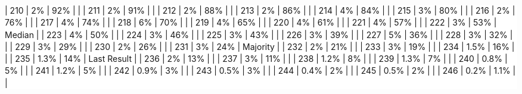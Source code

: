 | 210 | 2% | 92% |  |
| 211 | 2% | 91% |  |
| 212 | 2% | 88% |  |
| 213 | 2% | 86% |  |
| 214 | 4% | 84% |  |
| 215 | 3% | 80% |  |
| 216 | 2% | 76% |  |
| 217 | 4% | 74% |  |
| 218 | 6% | 70% |  |
| 219 | 4% | 65% |  |
| 220 | 4% | 61% |  |
| 221 | 4% | 57% |  |
| 222 | 3% | 53% | Median |
| 223 | 4% | 50% |  |
| 224 | 3% | 46% |  |
| 225 | 3% | 43% |  |
| 226 | 3% | 39% |  |
| 227 | 5% | 36% |  |
| 228 | 3% | 32% |  |
| 229 | 3% | 29% |  |
| 230 | 2% | 26% |  |
| 231 | 3% | 24% | Majority |
| 232 | 2% | 21% |  |
| 233 | 3% | 19% |  |
| 234 | 1.5% | 16% |  |
| 235 | 1.3% | 14% | Last Result |
| 236 | 2% | 13% |  |
| 237 | 3% | 11% |  |
| 238 | 1.2% | 8% |  |
| 239 | 1.3% | 7% |  |
| 240 | 0.8% | 5% |  |
| 241 | 1.2% | 5% |  |
| 242 | 0.9% | 3% |  |
| 243 | 0.5% | 3% |  |
| 244 | 0.4% | 2% |  |
| 245 | 0.5% | 2% |  |
| 246 | 0.2% | 1.1% |  |